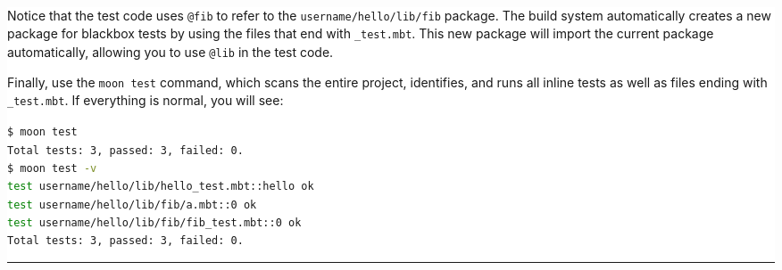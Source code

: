 Notice that the test code uses `@fib` to refer to the `username/hello/lib/fib` package. The build system automatically creates a new package for blackbox tests by using the files that end with `_test.mbt`. This new package will import the current package automatically, allowing you to use `@lib` in the test code.

Finally, use the `moon test` command, which scans the entire project, identifies, and runs all inline tests as well as files ending with `_test.mbt`. If everything is normal, you will see:

```bash
$ moon test
Total tests: 3, passed: 3, failed: 0.
$ moon test -v
test username/hello/lib/hello_test.mbt::hello ok
test username/hello/lib/fib/a.mbt::0 ok
test username/hello/lib/fib/fib_test.mbt::0 ok
Total tests: 3, passed: 3, failed: 0.
```


---
